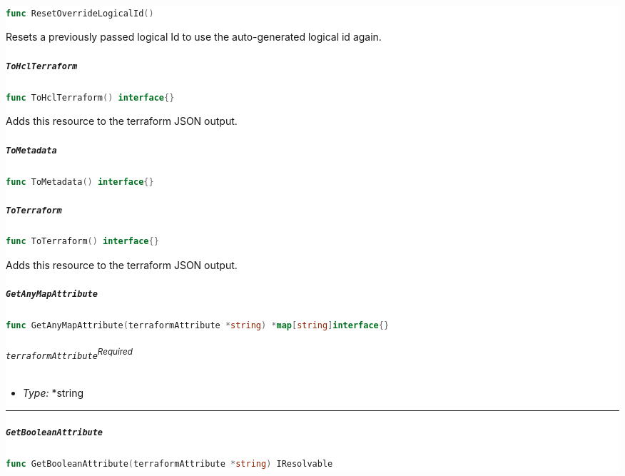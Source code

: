 ```go
func ResetOverrideLogicalId()
```

Resets a previously passed logical Id to use the auto-generated logical id again.

##### `ToHclTerraform` <a name="ToHclTerraform" id="rhizo-co-terraform-provider-oci.dataOciBdsAutoScalingConfiguration.DataOciBdsAutoScalingConfiguration.toHclTerraform"></a>

```go
func ToHclTerraform() interface{}
```

Adds this resource to the terraform JSON output.

##### `ToMetadata` <a name="ToMetadata" id="rhizo-co-terraform-provider-oci.dataOciBdsAutoScalingConfiguration.DataOciBdsAutoScalingConfiguration.toMetadata"></a>

```go
func ToMetadata() interface{}
```

##### `ToTerraform` <a name="ToTerraform" id="rhizo-co-terraform-provider-oci.dataOciBdsAutoScalingConfiguration.DataOciBdsAutoScalingConfiguration.toTerraform"></a>

```go
func ToTerraform() interface{}
```

Adds this resource to the terraform JSON output.

##### `GetAnyMapAttribute` <a name="GetAnyMapAttribute" id="rhizo-co-terraform-provider-oci.dataOciBdsAutoScalingConfiguration.DataOciBdsAutoScalingConfiguration.getAnyMapAttribute"></a>

```go
func GetAnyMapAttribute(terraformAttribute *string) *map[string]interface{}
```

###### `terraformAttribute`<sup>Required</sup> <a name="terraformAttribute" id="rhizo-co-terraform-provider-oci.dataOciBdsAutoScalingConfiguration.DataOciBdsAutoScalingConfiguration.getAnyMapAttribute.parameter.terraformAttribute"></a>

- *Type:* *string

---

##### `GetBooleanAttribute` <a name="GetBooleanAttribute" id="rhizo-co-terraform-provider-oci.dataOciBdsAutoScalingConfiguration.DataOciBdsAutoScalingConfiguration.getBooleanAttribute"></a>

```go
func GetBooleanAttribute(terraformAttribute *string) IResolvable
```
